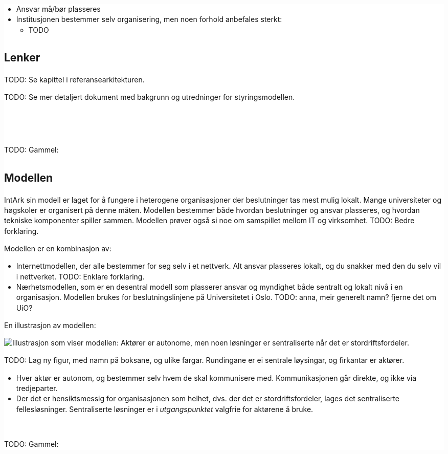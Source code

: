 
* Ansvar må/bør plasseres
* Institusjonen bestemmer selv organisering, men noen forhold anbefales sterkt:
	+ TODO


## Lenker


TODO: Se kapittel i referansearkitekturen.


TODO: Se mer detaljert dokument med bakgrunn og utredninger for styringsmodellen.


 


 


TODO: Gammel:


## Modellen


IntArk sin modell er laget for å fungere i heterogene organisasjoner der beslutninger tas mest mulig lokalt. Mange universiteter og høgskoler er organisert på denne måten. Modellen bestemmer både hvordan beslutninger og ansvar plasseres, og hvordan tekniske komponenter spiller sammen. Modellen prøver også si noe om samspillet mellom IT og virksomhet. TODO: Bedre forklaring.


Modellen er en kombinasjon av:


* Internettmodellen, der alle bestemmer for seg selv i et nettverk. Alt ansvar plasseres lokalt, og du snakker med den du selv vil i nettverket. TODO: Enklare forklaring.
* Nærhetsmodellen, som er en desentral modell som plasserer ansvar og myndighet både sentralt og lokalt nivå i en organisasjon. Modellen brukes for beslutningslinjene på Universitetet i Oslo. TODO: anna, meir generelt namn? fjerne det om UiO?


En illustrasjon av modellen:


![Illustrasjon som viser modellen: Aktører er autonome, men noen løsninger er sentraliserte når det er stordriftsfordeler.](/datadeling/img/image-20200925135637-1.png)


TODO: Lag ny figur, med namn på boksane, og ulike fargar. Rundingane er ei sentrale løysingar, og firkantar er aktører.


* Hver aktør er autonom, og bestemmer selv hvem de skal kommunisere med. Kommunikasjonen går direkte, og ikke via tredjeparter.
* Der det er hensiktsmessig for organisasjonen som helhet, dvs. der det er stordriftsfordeler, lages det sentraliserte fellesløsninger. Sentraliserte løsninger er i *utgangspunktet* valgfrie for aktørene å bruke.


 


TODO: Gammel:
